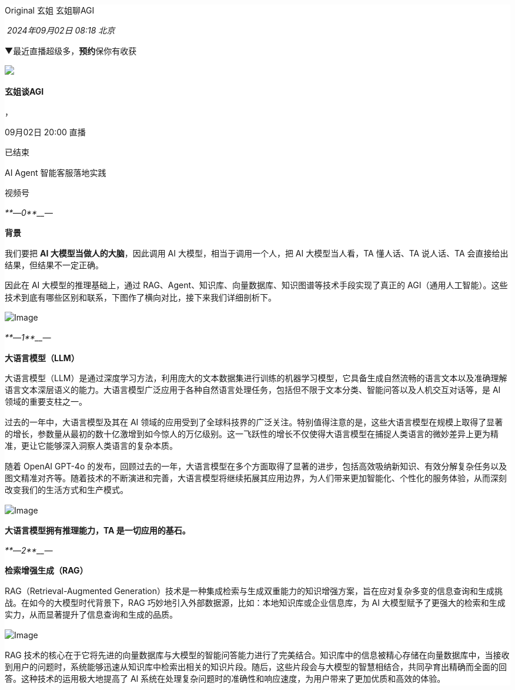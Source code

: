 # 

Original 玄姐 玄姐聊AGI

 _2024年09月02日 08:18_ _北京_

▼最近直播超级多，**预约**保你有收获

![](https://wx.qlogo.cn/finderhead/oXsjGNic4LhSPI5Ie3dboPSictzdUMpFsRHj5CmbYMVhs/0)

**玄姐谈AGI**

，

09月02日 20:00 直播

已结束

AI Agent 智能客服落地实践

视频号

_**_—_0**__—_

**背景**

我们要把 **AI 大模型当做人的大脑**，因此调用 AI 大模型，相当于调用一个人，把 AI 大模型当人看，TA 懂人话、TA 说人话、TA 会直接给出结果，但结果不一定正确。

因此在 AI 大模型的推理基础上，通过 RAG、Agent、知识库、向量数据库、知识图谱等技术手段实现了真正的 AGI（通用人工智能）。这些技术到底有哪些区别和联系，下图作了横向对比，接下来我们详细剖析下。

![Image](https://mmbiz.qpic.cn/mmbiz_png/9TPn66HT933d8fvNCsdOwoefQttUpn9UyxEzTQGgsu3UAvVTXmAZRVTSqS8uMibECX8IaSmrZ4d3VEUOumL3h0w/640?wx_fmt=png&from=appmsg&tp=wxpic&wxfrom=5&wx_lazy=1&wx_co=1)

_**_—_1**__—_

****大语言模型（LLM）****

大语言模型（LLM）是通过深度学习方法，利用庞大的文本数据集进行训练的机器学习模型，它具备生成自然流畅的语言文本以及准确理解语言文本深层语义的能力。大语言模型广泛应用于各种自然语言处理任务，包括但不限于文本分类、智能问答以及人机交互对话等，是 AI 领域的重要支柱之一。  

过去的一年中，大语言模型及其在 AI 领域的应用受到了全球科技界的广泛关注。特别值得注意的是，这些大语言模型在规模上取得了显著的增长，参数量从最初的数十亿激增到如今惊人的万亿级别。这一飞跃性的增长不仅使得大语言模型在捕捉人类语言的微妙差异上更为精准，更让它能够深入洞察人类语言的复杂本质。

随着 OpenAI GPT-4o 的发布，回顾过去的一年，大语言模型在多个方面取得了显著的进步，包括高效吸纳新知识、有效分解复杂任务以及图文精准对齐等。随着技术的不断演进和完善，大语言模型将继续拓展其应用边界，为人们带来更加智能化、个性化的服务体验，从而深刻改变我们的生活方式和生产模式。

![Image](https://mmbiz.qpic.cn/mmbiz_png/9TPn66HT933d8fvNCsdOwoefQttUpn9UttTf1e0WLzFzSgzYuWAE5fbgPiamtBjFQYNJ4U5GZIkuTUqtzHRXQdQ/640?wx_fmt=png&from=appmsg&tp=wxpic&wxfrom=5&wx_lazy=1&wx_co=1)

**大语言模型拥有推理能力，TA 是一切应用的基石。**

_**_—_2**__—_

**检索增强生成（RAG）**

RAG（Retrieval-Augmented Generation）技术是一种集成检索与生成双重能力的知识增强方案，旨在应对复杂多变的信息查询和生成挑战。在如今的大模型时代背景下，RAG 巧妙地引入外部数据源，比如：本地知识库或企业信息库，为 AI 大模型赋予了更强大的检索和生成实力，从而显著提升了信息查询和生成的品质。  

![Image](https://mmbiz.qpic.cn/mmbiz_png/9TPn66HT933d8fvNCsdOwoefQttUpn9U2QOFZvfvgzpibMH8VTb1BicnQwnYy3TJ6Xpz6emicTYuS0AEpaicYWGubg/640?wx_fmt=png&from=appmsg&tp=wxpic&wxfrom=5&wx_lazy=1&wx_co=1)

RAG 技术的核心在于它将先进的向量数据库与大模型的智能问答能力进行了完美结合。知识库中的信息被精心存储在向量数据库中，当接收到用户的问题时，系统能够迅速从知识库中检索出相关的知识片段。随后，这些片段会与大模型的智慧相结合，共同孕育出精确而全面的回答。这种技术的运用极大地提高了 AI 系统在处理复杂问题时的准确性和响应速度，为用户带来了更加优质和高效的体验。
